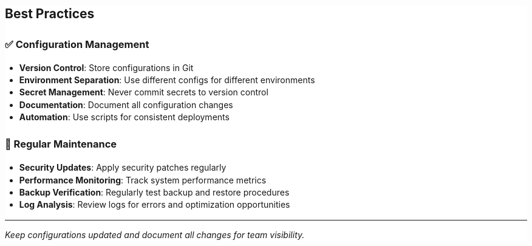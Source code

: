 ## Best Practices

### ✅ Configuration Management
- **Version Control**: Store configurations in Git
- **Environment Separation**: Use different configs for different environments
- **Secret Management**: Never commit secrets to version control
- **Documentation**: Document all configuration changes
- **Automation**: Use scripts for consistent deployments

### 🔧 Regular Maintenance
- **Security Updates**: Apply security patches regularly
- **Performance Monitoring**: Track system performance metrics
- **Backup Verification**: Regularly test backup and restore procedures
- **Log Analysis**: Review logs for errors and optimization opportunities

---

*Keep configurations updated and document all changes for team visibility.* 